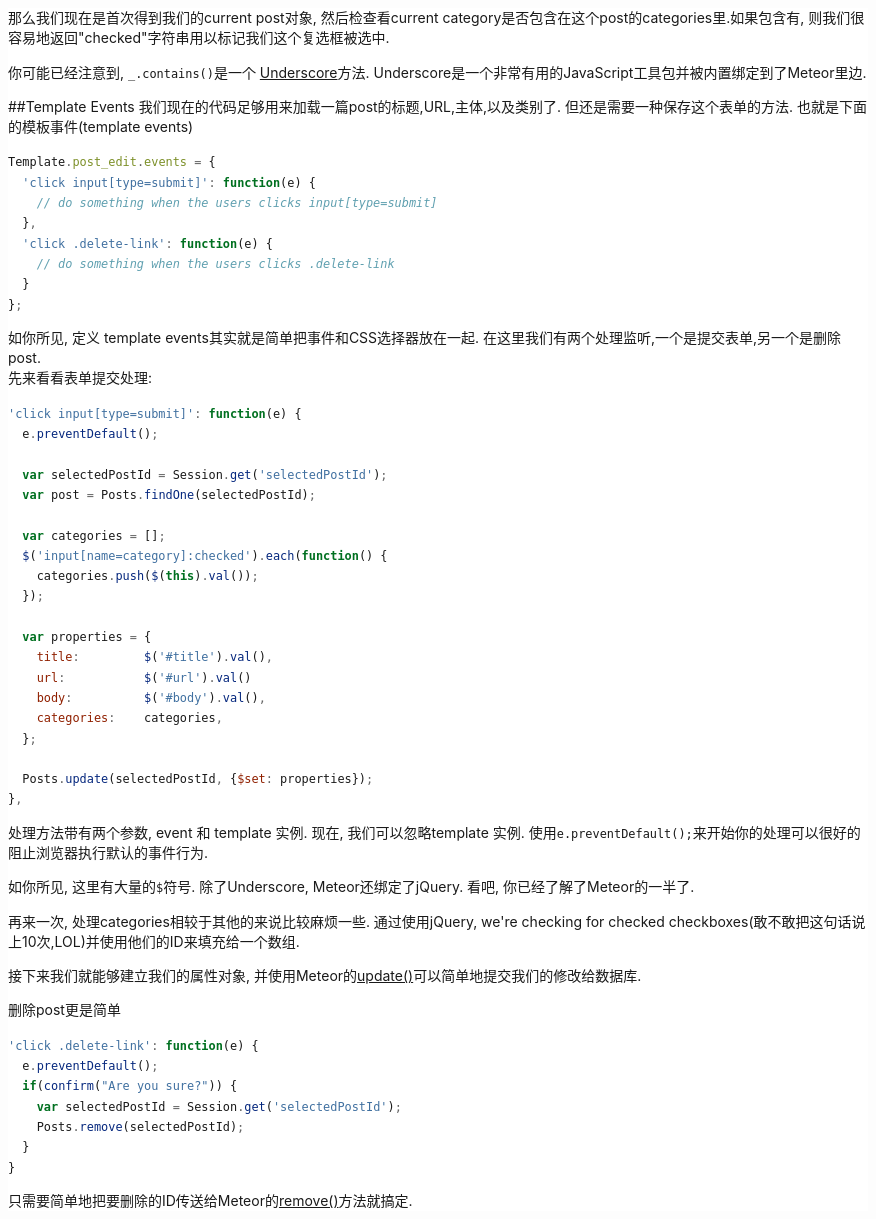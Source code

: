 那么我们现在是首次得到我们的current post对象, 然后检查看current category是否包含在这个post的categories里.如果包含有, 则我们很容易地返回"checked"字符串用以标记我们这个复选框被选中.

你可能已经注意到, `_.contains()`是一个 [Underscore](http://underscorejs.org/)方法. Underscore是一个非常有用的JavaScript工具包并被内置绑定到了Meteor里边.

##Template Events
我们现在的代码足够用来加载一篇post的标题,URL,主体,以及类别了. 但还是需要一种保存这个表单的方法. 也就是下面的模板事件(template events)
```javascript Template events
Template.post_edit.events = {
  'click input[type=submit]': function(e) {
    // do something when the users clicks input[type=submit]
  },
  'click .delete-link': function(e) {
    // do something when the users clicks .delete-link
  }
};
```
如你所见, 定义 template events其实就是简单把事件和CSS选择器放在一起. 在这里我们有两个处理监听,一个是提交表单,另一个是删除post.  
先来看看表单提交处理:
```javascript Our form submit handler
'click input[type=submit]': function(e) {
  e.preventDefault();

  var selectedPostId = Session.get('selectedPostId');
  var post = Posts.findOne(selectedPostId);

  var categories = [];
  $('input[name=category]:checked').each(function() {
    categories.push($(this).val());
  });
  
  var properties = {
    title:         $('#title').val(),
    url:           $('#url').val()
    body:          $('#body').val(),
    categories:    categories,
  };

  Posts.update(selectedPostId, {$set: properties});
},
```
处理方法带有两个参数, event 和 template 实例. 现在, 我们可以忽略template 实例. 使用`e.preventDefault();`来开始你的处理可以很好的阻止浏览器执行默认的事件行为.

如你所见, 这里有大量的`$`符号. 除了Underscore, Meteor还绑定了jQuery. 看吧, 你已经了解了Meteor的一半了.

再来一次, 处理categories相较于其他的来说比较麻烦一些.  通过使用jQuery, we're checking for checked checkboxes(敢不敢把这句话说上10次,LOL)并使用他们的ID来填充给一个数组. 

接下来我们就能够建立我们的属性对象, 并使用Meteor的[update()](http://docs.Meteor.com/#update)可以简单地提交我们的修改给数据库.

删除post更是简单
```javascript Our post delete handler
'click .delete-link': function(e) {
  e.preventDefault();
  if(confirm("Are you sure?")) {
    var selectedPostId = Session.get('selectedPostId');
    Posts.remove(selectedPostId);
  }
}
```
只需要简单地把要删除的ID传送给Meteor的[remove()](http://docs.Meteor.com/#remove)方法就搞定.
